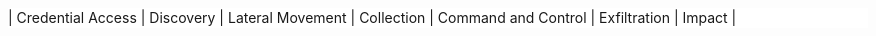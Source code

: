 | Credential Access                                                                                                                                                                                                                                                                                                                                                                                                    | Discovery                                                                                                                                                                                                                                                                                                                                                                                                                                                                                                                                                                                                                                                                                                                                                                                                                                                                                                                                                                                                                                                                                                                            | Lateral Movement                                                                                                                                                                                                                                                                                                                                                                                                                                      | Collection                                                                                                                                    | Command and Control                                                                                                                                                                                                                                                                                                                                                                                                                                                                                                                                                                                                                                                                                                                                                                                                                                                                                                                                                                                    | Exfiltration                                                                                                                                                                                                                                                                                                                                                                                                                                                                                                                                                                                                                                                       | Impact                                                                                                                                                                                                                         |